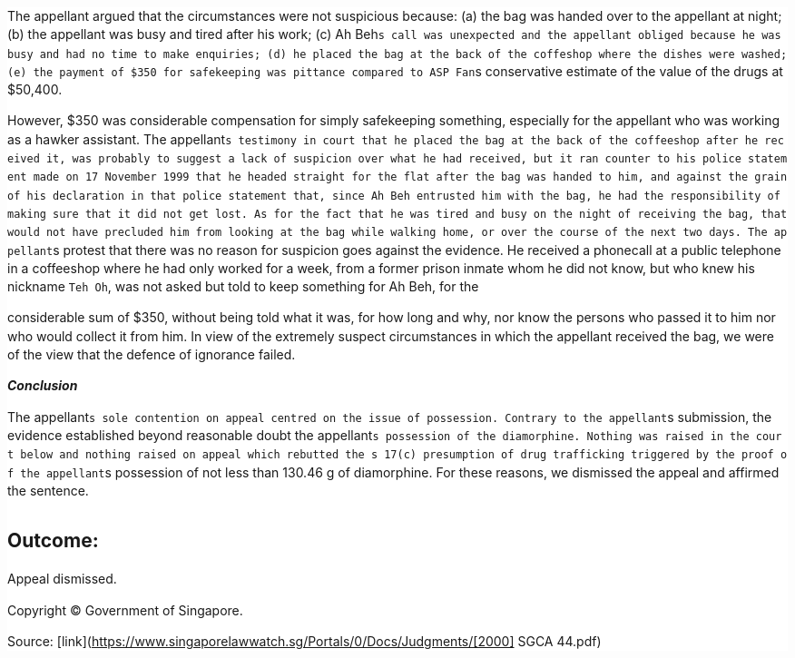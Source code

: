 The appellant argued that the circumstances were not suspicious because: (a) the bag was handed over to the appellant at night; (b) the appellant was busy and tired after his work; (c) Ah Beh`s call was unexpected and the appellant obliged because he was busy and had no time to make enquiries; (d) he placed the bag at the back of the coffeshop where the dishes were washed; (e) the payment of $350 for safekeeping was pittance compared to ASP Fan`s conservative estimate of the value of the drugs at $50,400. 

However, $350 was considerable compensation for simply safekeeping something, especially for the appellant who was working as a hawker assistant. The appellant`s testimony in court that he placed the bag at the back of the coffeeshop after he received it, was probably to suggest a lack of suspicion over what he had received, but it ran counter to his police statement made on 17 November 1999 that he headed straight for the flat after the bag was handed to him, and against the grain of his declaration in that police statement that, since Ah Beh entrusted him with the bag, he had the responsibility of making sure that it did not get lost. As for the fact that he was tired and busy on the night of receiving the bag, that would not have precluded him from looking at the bag while walking home, or over the course of the next two days. The appellant`s protest that there was no reason for suspicion goes against the evidence. He received a phonecall at a public telephone in a coffeeshop where he had only worked for a week, from a former prison inmate whom he did not know, but who knew his nickname `Teh Oh`, was not asked but told to keep something for Ah Beh, for the 


considerable sum of $350, without being told what it was, for how long and why, nor know the persons who passed it to him nor who would collect it from him. In view of the extremely suspect circumstances in which the appellant received the bag, we were of the view that the defence of ignorance failed. 

**_Conclusion_** 

The appellant`s sole contention on appeal centred on the issue of possession. Contrary to the appellant`s submission, the evidence established beyond reasonable doubt the appellant`s possession of the diamorphine. Nothing was raised in the court below and nothing raised on appeal which rebutted the s 17(c) presumption of drug trafficking triggered by the proof of the appellant`s possession of not less than 130.46 g of diamorphine. For these reasons, we dismissed the appeal and affirmed the sentence. 

## Outcome: 

Appeal dismissed. 

 Copyright © Government of Singapore. 


Source: [link](https://www.singaporelawwatch.sg/Portals/0/Docs/Judgments/[2000] SGCA 44.pdf)

